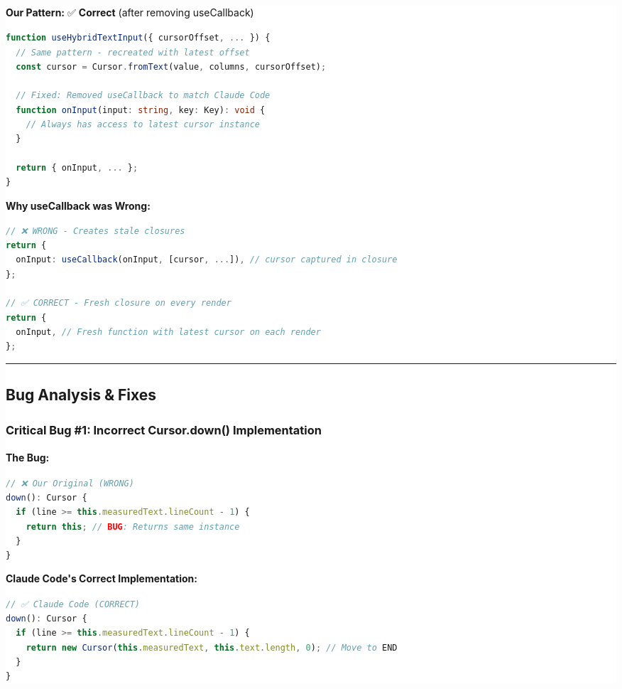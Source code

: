 **Our Pattern:** ✅ **Correct** (after removing useCallback)
```typescript
function useHybridTextInput({ cursorOffset, ... }) {
  // Same pattern - recreated with latest offset
  const cursor = Cursor.fromText(value, columns, cursorOffset);
  
  // Fixed: Removed useCallback to match Claude Code
  function onInput(input: string, key: Key): void {
    // Always has access to latest cursor instance
  }
  
  return { onInput, ... };
}
```

**Why useCallback was Wrong:**
```typescript
// ❌ WRONG - Creates stale closures
return {
  onInput: useCallback(onInput, [cursor, ...]), // cursor captured in closure
};

// ✅ CORRECT - Fresh closure on every render
return {
  onInput, // Fresh function with latest cursor on each render
};
```

---

## Bug Analysis & Fixes

### Critical Bug #1: Incorrect Cursor.down() Implementation

**The Bug:**
```typescript
// ❌ Our Original (WRONG)
down(): Cursor {
  if (line >= this.measuredText.lineCount - 1) {
    return this; // BUG: Returns same instance
  }
}
```

**Claude Code's Correct Implementation:**
```typescript
// ✅ Claude Code (CORRECT)
down(): Cursor {
  if (line >= this.measuredText.lineCount - 1) {
    return new Cursor(this.measuredText, this.text.length, 0); // Move to END
  }
}
```
